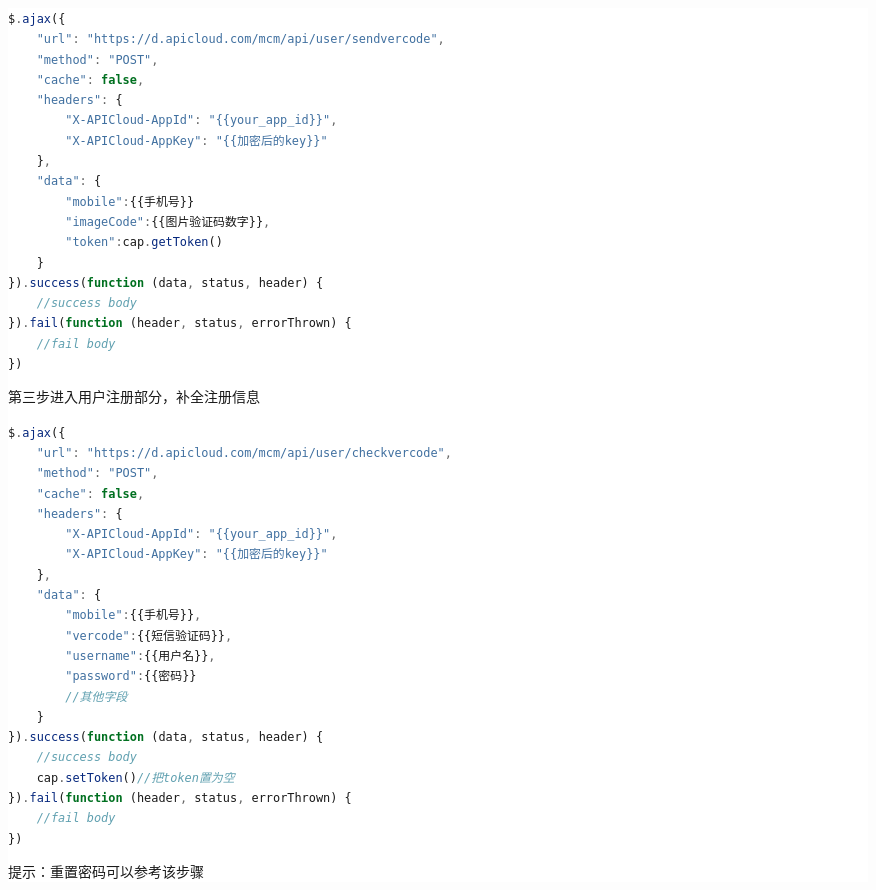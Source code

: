 ```js
$.ajax({
	"url": "https://d.apicloud.com/mcm/api/user/sendvercode",
	"method": "POST",
	"cache": false,
	"headers": {
		"X-APICloud-AppId": "{{your_app_id}}",
        "X-APICloud-AppKey": "{{加密后的key}}"
	},
	"data": {
		"mobile":{{手机号}}
		"imageCode":{{图片验证码数字}},
		"token":cap.getToken()
	}
}).success(function (data, status, header) {
	//success body
}).fail(function (header, status, errorThrown) {
	//fail body
})
```

第三步进入用户注册部分，补全注册信息
```js
$.ajax({
	"url": "https://d.apicloud.com/mcm/api/user/checkvercode",
	"method": "POST",
	"cache": false,
	"headers": {
		"X-APICloud-AppId": "{{your_app_id}}",
        "X-APICloud-AppKey": "{{加密后的key}}"
	},
	"data": {
		"mobile":{{手机号}},
		"vercode":{{短信验证码}},
		"username":{{用户名}},
		"password":{{密码}}
		//其他字段
	}
}).success(function (data, status, header) {
	//success body
	cap.setToken()//把token置为空
}).fail(function (header, status, errorThrown) {
	//fail body
})
```

提示：重置密码可以参考该步骤